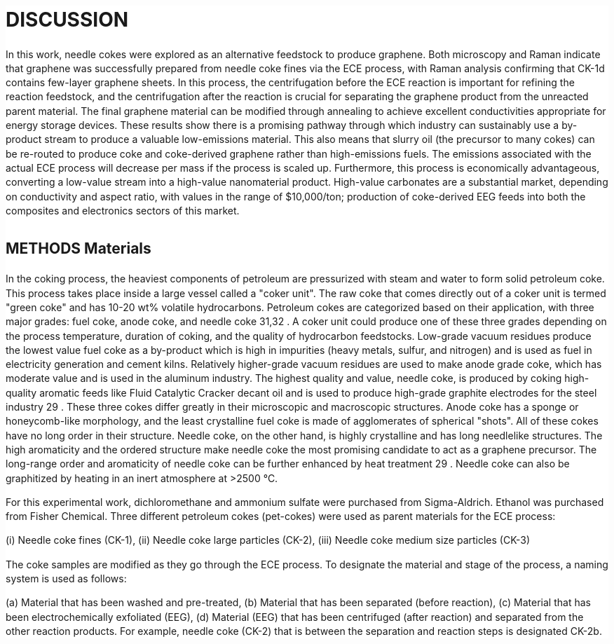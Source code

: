 # DISCUSSION

In this work, needle cokes were explored as an alternative feedstock to produce graphene. Both microscopy and Raman indicate that graphene was successfully prepared from needle coke fines via the ECE process, with Raman analysis confirming that CK-1d contains few-layer graphene sheets. In this process, the centrifugation before the ECE reaction is important for refining the reaction feedstock, and the centrifugation after the reaction is crucial for separating the graphene product from the unreacted parent material. The final graphene material can be modified through annealing to achieve excellent conductivities appropriate for energy storage devices. These results show there is a promising pathway through which industry can sustainably use a by-product stream to produce a valuable low-emissions material. This also means that slurry oil (the precursor to many cokes) can be re-routed to produce coke and coke-derived graphene rather than high-emissions fuels. The emissions associated with the actual ECE process will decrease per mass if the process is scaled up. Furthermore, this process is economically advantageous, converting a low-value stream into a high-value nanomaterial product. High-value carbonates are a substantial market, depending on conductivity and aspect ratio, with values in the range of $10,000/ton; production of coke-derived EEG feeds into both the composites and electronics sectors of this market.

## METHODS Materials

In the coking process, the heaviest components of petroleum are pressurized with steam and water to form solid petroleum coke. This process takes place inside a large vessel called a "coker unit". The raw coke that comes directly out of a coker unit is termed "green coke" and has 10-20 wt% volatile hydrocarbons. Petroleum cokes are categorized based on their application, with three major grades: fuel coke, anode coke, and needle coke 31,32 . A coker unit could produce one of these three grades depending on the process temperature, duration of coking, and the quality of hydrocarbon feedstocks. Low-grade vacuum residues produce the lowest value fuel coke as a by-product which is high in impurities (heavy metals, sulfur, and nitrogen) and is used as fuel in electricity generation and cement kilns. Relatively higher-grade vacuum residues are used to make anode grade coke, which has moderate value and is used in the aluminum industry. The highest quality and value, needle coke, is produced by coking high-quality aromatic feeds like Fluid Catalytic Cracker decant oil and is used to produce high-grade graphite electrodes for the steel industry 29 . These three cokes differ greatly in their microscopic and macroscopic structures. Anode coke has a sponge or honeycomb-like morphology, and the least crystalline fuel coke is made of agglomerates of spherical "shots". All of these cokes have no long order in their structure. Needle coke, on the other hand, is highly crystalline and has long needlelike structures. The high aromaticity and the ordered structure make needle coke the most promising candidate to act as a graphene precursor. The long-range order and aromaticity of needle coke can be further enhanced by heat treatment 29 . Needle coke can also be graphitized by heating in an inert atmosphere at >2500 °C.

For this experimental work, dichloromethane and ammonium sulfate were purchased from Sigma-Aldrich. Ethanol was purchased from Fisher Chemical. Three different petroleum cokes (pet-cokes) were used as parent materials for the ECE process:

(i) Needle coke fines (CK-1), (ii) Needle coke large particles (CK-2), (iii) Needle coke medium size particles (CK-3)

The coke samples are modified as they go through the ECE process. To designate the material and stage of the process, a naming system is used as follows:

(a) Material that has been washed and pre-treated, (b) Material that has been separated (before reaction), (c) Material that has been electrochemically exfoliated (EEG), (d) Material (EEG) that has been centrifuged (after reaction) and separated from the other reaction products. For example, needle coke (CK-2) that is between the separation and reaction steps is designated CK-2b.
